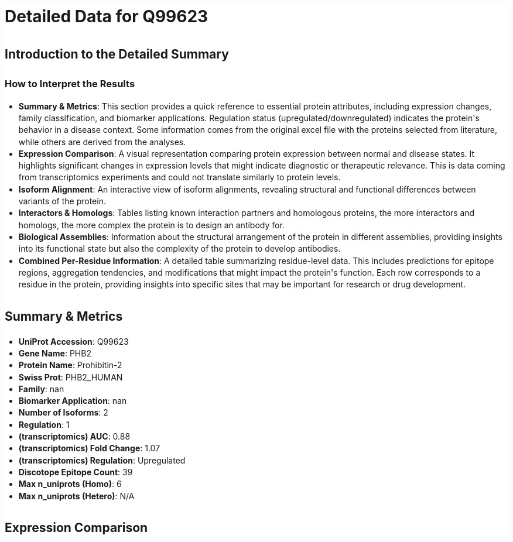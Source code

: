 # Detailed Data for Q99623


## Introduction to the Detailed Summary

### How to Interpret the Results

- **Summary & Metrics**: This section provides a quick reference to essential protein attributes, including expression changes, family classification, and biomarker applications. Regulation status (upregulated/downregulated) indicates the protein's behavior in a disease context. Some information comes from the original excel file with the proteins selected from literature, while others are derived from the analyses.
- **Expression Comparison**: A visual representation comparing protein expression between normal and disease states. It highlights significant changes in expression levels that might indicate diagnostic or therapeutic relevance. This is data coming from transcriptomics experiments and could not translate similarly to protein levels.
- **Isoform Alignment**: An interactive view of isoform alignments, revealing structural and functional differences between variants of the protein.
- **Interactors & Homologs**: Tables listing known interaction partners and homologous proteins, the more interactors and homologs, the more complex the protein is to design an antibody for.
- **Biological Assemblies**: Information about the structural arrangement of the protein in different assemblies, providing insights into its functional state but also the complexity of the protein to develop antibodies.
- **Combined Per-Residue Information**: A detailed table summarizing residue-level data. This includes predictions for epitope regions, aggregation tendencies, and modifications that might impact the protein's function. Each row corresponds to a residue in the protein, providing insights into specific sites that may be important for research or drug development.
## Summary & Metrics

- **UniProt Accession**: Q99623
- **Gene Name**: PHB2
- **Protein Name**: Prohibitin-2
- **Swiss Prot**: PHB2_HUMAN
- **Family**: nan
- **Biomarker Application**: nan
- **Number of Isoforms**: 2
- **Regulation**: 1
- **(transcriptomics) AUC**: 0.88
- **(transcriptomics) Fold Change**: 1.07
- **(transcriptomics) Regulation**: Upregulated
- **Discotope Epitope Count**: 39
- **Max n_uniprots (Homo)**: 6
- **Max n_uniprots (Hetero)**: N/A


## Expression Comparison
